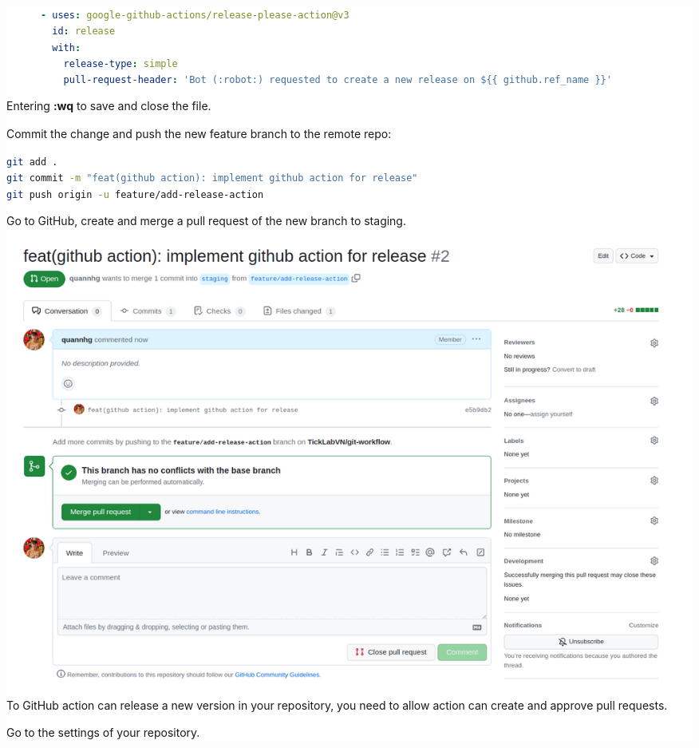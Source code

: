 ```yaml
      - uses: google-github-actions/release-please-action@v3
        id: release
        with:
          release-type: simple
          pull-request-header: 'Bot (:robot:) requested to create a new release on ${{ github.ref_name }}'
```

Entering ****:wq**** to save and close the file.

Commit the change and push the new feature branch to the remote repo:

```bash
git add .
git commit -m "feat(github action): implement github action for release"
git push origin -u feature/add-release-action
```

Go to GitHub, create and merge a pull request of the new branch to staging.

![Untitled](../assets/Git%20workflow%2016d1a589e8024abc8e064c1d19034e58/Untitled%205.png)

To GitHub action can release a new version in your repository, you need to allow action can create and approve pull requests.

Go to the settings of your repository. 
